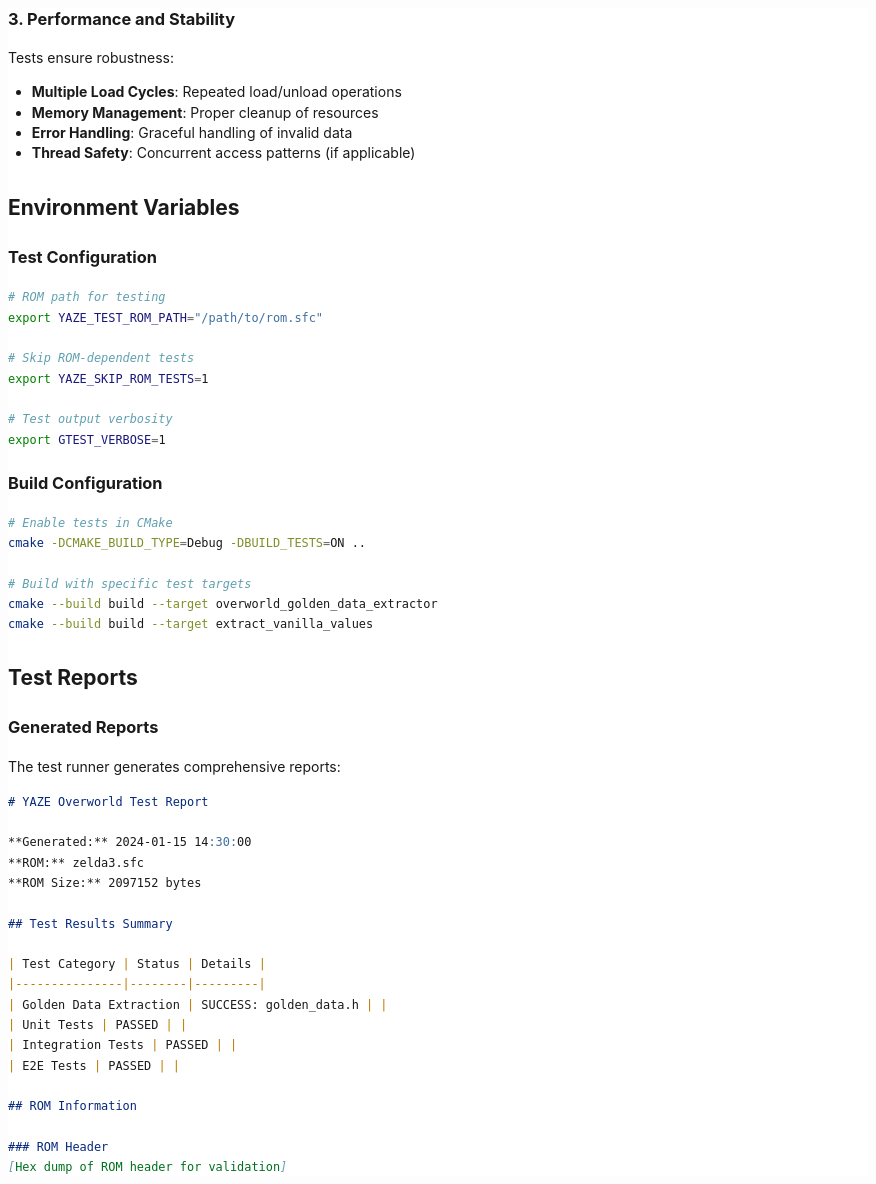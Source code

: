 ### 3. Performance and Stability

Tests ensure robustness:

- **Multiple Load Cycles**: Repeated load/unload operations
- **Memory Management**: Proper cleanup of resources
- **Error Handling**: Graceful handling of invalid data
- **Thread Safety**: Concurrent access patterns (if applicable)

## Environment Variables

### Test Configuration

```bash
# ROM path for testing
export YAZE_TEST_ROM_PATH="/path/to/rom.sfc"

# Skip ROM-dependent tests
export YAZE_SKIP_ROM_TESTS=1

# Test output verbosity
export GTEST_VERBOSE=1
```

### Build Configuration

```bash
# Enable tests in CMake
cmake -DCMAKE_BUILD_TYPE=Debug -DBUILD_TESTS=ON ..

# Build with specific test targets
cmake --build build --target overworld_golden_data_extractor
cmake --build build --target extract_vanilla_values
```

## Test Reports

### Generated Reports

The test runner generates comprehensive reports:

```markdown
# YAZE Overworld Test Report

**Generated:** 2024-01-15 14:30:00
**ROM:** zelda3.sfc
**ROM Size:** 2097152 bytes

## Test Results Summary

| Test Category | Status | Details |
|---------------|--------|---------|
| Golden Data Extraction | SUCCESS: golden_data.h | |
| Unit Tests | PASSED | |
| Integration Tests | PASSED | |
| E2E Tests | PASSED | |

## ROM Information

### ROM Header
[Hex dump of ROM header for validation]
```
